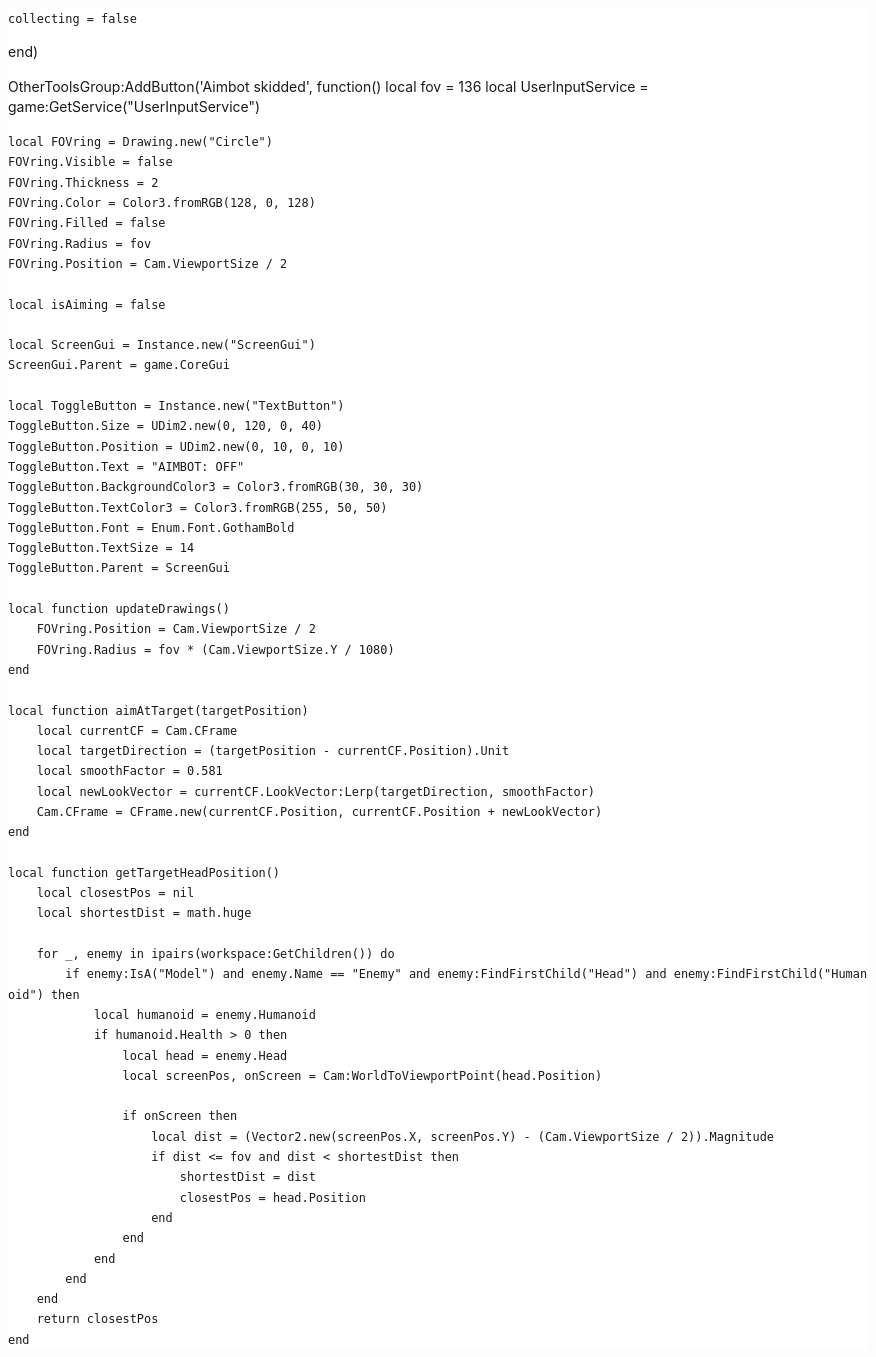     collecting = false
end)

OtherToolsGroup:AddButton('Aimbot skidded', function()
    local fov = 136 
    local UserInputService = game:GetService("UserInputService") 

    local FOVring = Drawing.new("Circle") 
    FOVring.Visible = false 
    FOVring.Thickness = 2 
    FOVring.Color = Color3.fromRGB(128, 0, 128) 
    FOVring.Filled = false 
    FOVring.Radius = fov 
    FOVring.Position = Cam.ViewportSize / 2

    local isAiming = false

    local ScreenGui = Instance.new("ScreenGui") 
    ScreenGui.Parent = game.CoreGui

    local ToggleButton = Instance.new("TextButton") 
    ToggleButton.Size = UDim2.new(0, 120, 0, 40) 
    ToggleButton.Position = UDim2.new(0, 10, 0, 10) 
    ToggleButton.Text = "AIMBOT: OFF" 
    ToggleButton.BackgroundColor3 = Color3.fromRGB(30, 30, 30) 
    ToggleButton.TextColor3 = Color3.fromRGB(255, 50, 50) 
    ToggleButton.Font = Enum.Font.GothamBold 
    ToggleButton.TextSize = 14 
    ToggleButton.Parent = ScreenGui

    local function updateDrawings() 
        FOVring.Position = Cam.ViewportSize / 2 
        FOVring.Radius = fov * (Cam.ViewportSize.Y / 1080) 
    end

    local function aimAtTarget(targetPosition) 
        local currentCF = Cam.CFrame 
        local targetDirection = (targetPosition - currentCF.Position).Unit 
        local smoothFactor = 0.581 
        local newLookVector = currentCF.LookVector:Lerp(targetDirection, smoothFactor) 
        Cam.CFrame = CFrame.new(currentCF.Position, currentCF.Position + newLookVector) 
    end

    local function getTargetHeadPosition() 
        local closestPos = nil 
        local shortestDist = math.huge

        for _, enemy in ipairs(workspace:GetChildren()) do
            if enemy:IsA("Model") and enemy.Name == "Enemy" and enemy:FindFirstChild("Head") and enemy:FindFirstChild("Humanoid") then
                local humanoid = enemy.Humanoid
                if humanoid.Health > 0 then
                    local head = enemy.Head
                    local screenPos, onScreen = Cam:WorldToViewportPoint(head.Position)

                    if onScreen then
                        local dist = (Vector2.new(screenPos.X, screenPos.Y) - (Cam.ViewportSize / 2)).Magnitude
                        if dist <= fov and dist < shortestDist then
                            shortestDist = dist
                            closestPos = head.Position
                        end
                    end
                end
            end
        end
        return closestPos
    end
